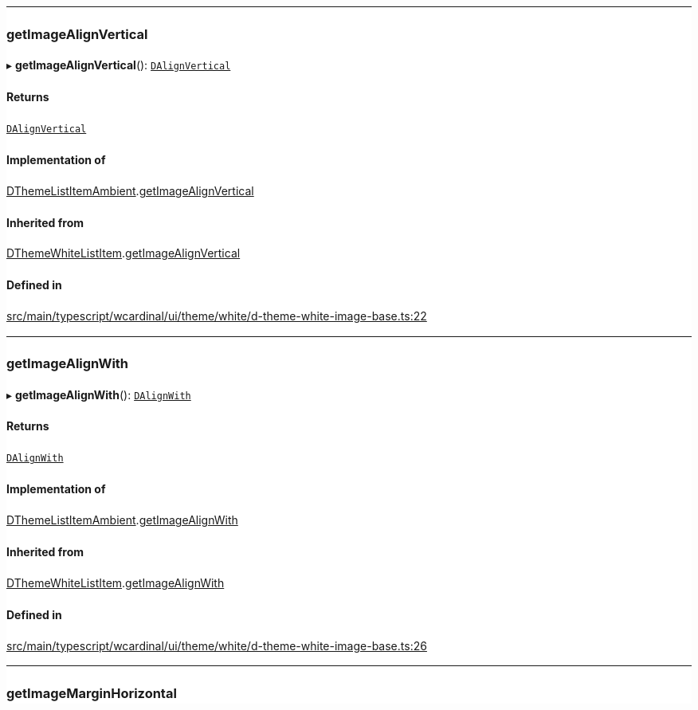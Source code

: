 ___

### getImageAlignVertical

▸ **getImageAlignVertical**(): [`DAlignVertical`](../index.md#dalignvertical)

#### Returns

[`DAlignVertical`](../index.md#dalignvertical)

#### Implementation of

[DThemeListItemAmbient](../interfaces/DThemeListItemAmbient.md).[getImageAlignVertical](../interfaces/DThemeListItemAmbient.md#getimagealignvertical)

#### Inherited from

[DThemeWhiteListItem](DThemeWhiteListItem.md).[getImageAlignVertical](DThemeWhiteListItem.md#getimagealignvertical)

#### Defined in

[src/main/typescript/wcardinal/ui/theme/white/d-theme-white-image-base.ts:22](https://github.com/winter-cardinal/winter-cardinal-ui/blob/v0.442.0/src/main/typescript/wcardinal/ui/theme/white/d-theme-white-image-base.ts#L22)

___

### getImageAlignWith

▸ **getImageAlignWith**(): [`DAlignWith`](../index.md#dalignwith)

#### Returns

[`DAlignWith`](../index.md#dalignwith)

#### Implementation of

[DThemeListItemAmbient](../interfaces/DThemeListItemAmbient.md).[getImageAlignWith](../interfaces/DThemeListItemAmbient.md#getimagealignwith)

#### Inherited from

[DThemeWhiteListItem](DThemeWhiteListItem.md).[getImageAlignWith](DThemeWhiteListItem.md#getimagealignwith)

#### Defined in

[src/main/typescript/wcardinal/ui/theme/white/d-theme-white-image-base.ts:26](https://github.com/winter-cardinal/winter-cardinal-ui/blob/v0.442.0/src/main/typescript/wcardinal/ui/theme/white/d-theme-white-image-base.ts#L26)

___

### getImageMarginHorizontal
